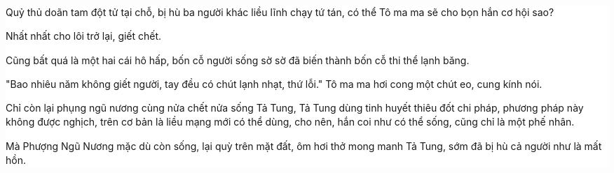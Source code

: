 Quỷ thủ doãn tam đột tử tại chỗ, bị hù ba người khác liều lĩnh chạy tứ tán, có thể Tô ma ma sẽ cho bọn hắn cơ hội sao?

Nhất nhất cho lôi trở lại, giết chết.

Cũng bất quá là một hai cái hô hấp, bốn cỗ người sống sờ sờ đã biến thành bốn cỗ thi thể lạnh băng.

"Bao nhiêu năm không giết người, tay đều có chút lạnh nhạt, thứ lỗi." Tô ma ma hơi cong một chút eo, cung kính nói.

Chỉ còn lại phụng ngũ nương cùng nửa chết nửa sống Tả Tung, Tả Tung dùng tinh huyết thiêu đốt chi pháp, phương pháp này không được nghịch, trên cơ bản là liều mạng mới có thể dùng, cho nên, hắn coi như có thể sống, cũng chỉ là một phế nhân.

Mà Phượng Ngũ Nương mặc dù còn sống, lại quỳ trên mặt đất, ôm hơi thở mong manh Tả Tung, sớm đã bị hù cả người như là mất hồn.




